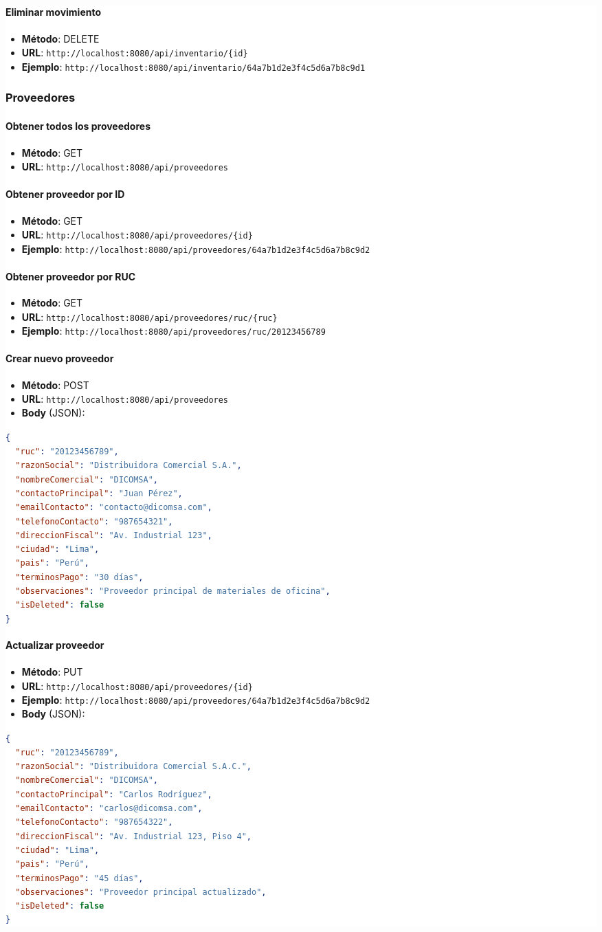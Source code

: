 
#### Eliminar movimiento
- **Método**: DELETE
- **URL**: `http://localhost:8080/api/inventario/{id}`
- **Ejemplo**: `http://localhost:8080/api/inventario/64a7b1d2e3f4c5d6a7b8c9d1`

### Proveedores

#### Obtener todos los proveedores
- **Método**: GET
- **URL**: `http://localhost:8080/api/proveedores`

#### Obtener proveedor por ID
- **Método**: GET
- **URL**: `http://localhost:8080/api/proveedores/{id}`
- **Ejemplo**: `http://localhost:8080/api/proveedores/64a7b1d2e3f4c5d6a7b8c9d2`

#### Obtener proveedor por RUC
- **Método**: GET
- **URL**: `http://localhost:8080/api/proveedores/ruc/{ruc}`
- **Ejemplo**: `http://localhost:8080/api/proveedores/ruc/20123456789`

#### Crear nuevo proveedor
- **Método**: POST
- **URL**: `http://localhost:8080/api/proveedores`
- **Body** (JSON):
```json
{
  "ruc": "20123456789",
  "razonSocial": "Distribuidora Comercial S.A.",
  "nombreComercial": "DICOMSA",
  "contactoPrincipal": "Juan Pérez",
  "emailContacto": "contacto@dicomsa.com",
  "telefonoContacto": "987654321",
  "direccionFiscal": "Av. Industrial 123",
  "ciudad": "Lima",
  "pais": "Perú",
  "terminosPago": "30 días",
  "observaciones": "Proveedor principal de materiales de oficina",
  "isDeleted": false
}
```

#### Actualizar proveedor
- **Método**: PUT
- **URL**: `http://localhost:8080/api/proveedores/{id}`
- **Ejemplo**: `http://localhost:8080/api/proveedores/64a7b1d2e3f4c5d6a7b8c9d2`
- **Body** (JSON):
```json
{
  "ruc": "20123456789",
  "razonSocial": "Distribuidora Comercial S.A.C.",
  "nombreComercial": "DICOMSA",
  "contactoPrincipal": "Carlos Rodríguez",
  "emailContacto": "carlos@dicomsa.com",
  "telefonoContacto": "987654322",
  "direccionFiscal": "Av. Industrial 123, Piso 4",
  "ciudad": "Lima",
  "pais": "Perú",
  "terminosPago": "45 días",
  "observaciones": "Proveedor principal actualizado",
  "isDeleted": false
}
```
